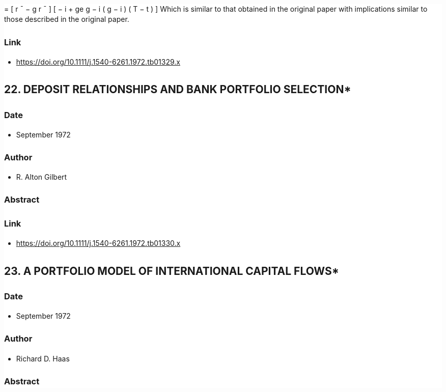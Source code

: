 =
[
r
¯
−
g
r
¯
]
[
−
i
+
ge
g
−
i
(
g
−
i
)
(
T
−
t
)
]
Which is similar to that obtained in the original paper with implications similar to those described in the original paper.
### Link
- https://doi.org/10.1111/j.1540-6261.1972.tb01329.x

## 22. DEPOSIT RELATIONSHIPS AND BANK PORTFOLIO SELECTION*
### Date
- September 1972
### Author
- R. Alton Gilbert
### Abstract

### Link
- https://doi.org/10.1111/j.1540-6261.1972.tb01330.x

## 23. A PORTFOLIO MODEL OF INTERNATIONAL CAPITAL FLOWS*
### Date
- September 1972
### Author
- Richard D. Haas
### Abstract
